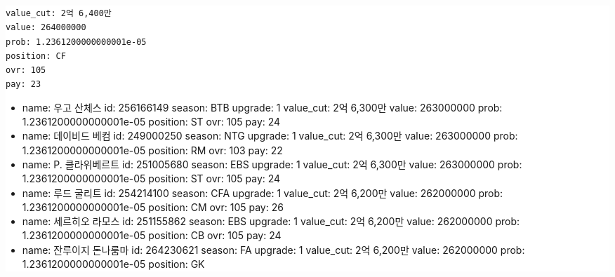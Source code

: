     value_cut: 2억 6,400만
    value: 264000000
    prob: 1.2361200000000001e-05
    position: CF
    ovr: 105
    pay: 23
  - name: 우고 산체스
    id: 256166149
    season: BTB
    upgrade: 1
    value_cut: 2억 6,300만
    value: 263000000
    prob: 1.2361200000000001e-05
    position: ST
    ovr: 105
    pay: 24
  - name: 데이비드 베컴
    id: 249000250
    season: NTG
    upgrade: 1
    value_cut: 2억 6,300만
    value: 263000000
    prob: 1.2361200000000001e-05
    position: RM
    ovr: 103
    pay: 22
  - name: P. 클라위베르트
    id: 251005680
    season: EBS
    upgrade: 1
    value_cut: 2억 6,300만
    value: 263000000
    prob: 1.2361200000000001e-05
    position: ST
    ovr: 105
    pay: 24
  - name: 루드 굴리트
    id: 254214100
    season: CFA
    upgrade: 1
    value_cut: 2억 6,200만
    value: 262000000
    prob: 1.2361200000000001e-05
    position: CM
    ovr: 105
    pay: 26
  - name: 세르히오 라모스
    id: 251155862
    season: EBS
    upgrade: 1
    value_cut: 2억 6,200만
    value: 262000000
    prob: 1.2361200000000001e-05
    position: CB
    ovr: 105
    pay: 24
  - name: 잔루이지 돈나룸마
    id: 264230621
    season: FA
    upgrade: 1
    value_cut: 2억 6,200만
    value: 262000000
    prob: 1.2361200000000001e-05
    position: GK